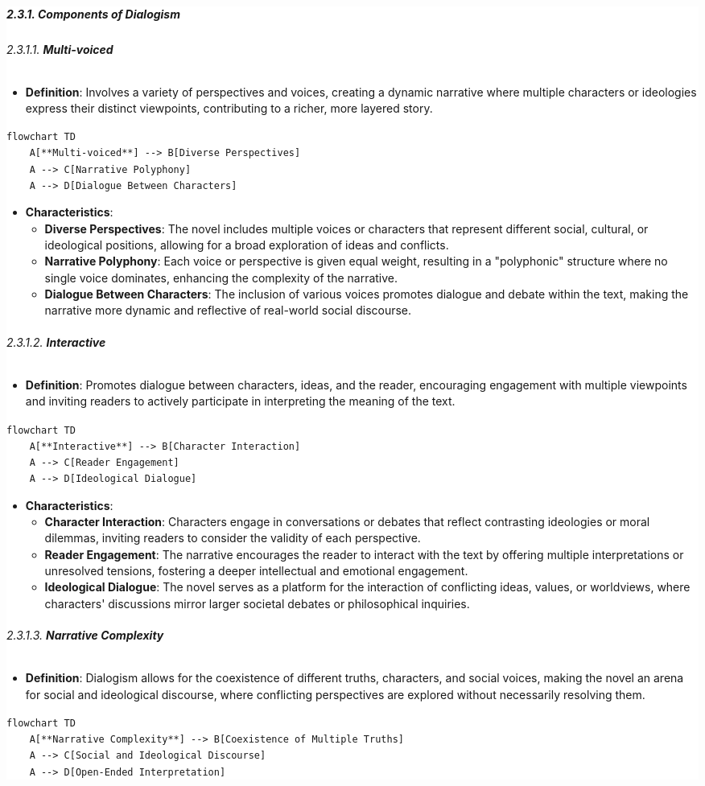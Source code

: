 
##### 2.3.1. **Components of Dialogism**
###### 2.3.1.1. **Multi-voiced**
  - **Definition**: Involves a variety of perspectives and voices, creating a dynamic narrative where multiple characters or ideologies express their distinct viewpoints, contributing to a richer, more layered story.

```mermaid
flowchart TD
    A[**Multi-voiced**] --> B[Diverse Perspectives]
    A --> C[Narrative Polyphony]
    A --> D[Dialogue Between Characters]
```

  - **Characteristics**:
    - **Diverse Perspectives**: The novel includes multiple voices or characters that represent different social, cultural, or ideological positions, allowing for a broad exploration of ideas and conflicts.
    - **Narrative Polyphony**: Each voice or perspective is given equal weight, resulting in a "polyphonic" structure where no single voice dominates, enhancing the complexity of the narrative.
    - **Dialogue Between Characters**: The inclusion of various voices promotes dialogue and debate within the text, making the narrative more dynamic and reflective of real-world social discourse.

###### 2.3.1.2. **Interactive**
  - **Definition**: Promotes dialogue between characters, ideas, and the reader, encouraging engagement with multiple viewpoints and inviting readers to actively participate in interpreting the meaning of the text.

```mermaid
flowchart TD
    A[**Interactive**] --> B[Character Interaction]
    A --> C[Reader Engagement]
    A --> D[Ideological Dialogue]
```

  - **Characteristics**:
    - **Character Interaction**: Characters engage in conversations or debates that reflect contrasting ideologies or moral dilemmas, inviting readers to consider the validity of each perspective.
    - **Reader Engagement**: The narrative encourages the reader to interact with the text by offering multiple interpretations or unresolved tensions, fostering a deeper intellectual and emotional engagement.
    - **Ideological Dialogue**: The novel serves as a platform for the interaction of conflicting ideas, values, or worldviews, where characters' discussions mirror larger societal debates or philosophical inquiries.

###### 2.3.1.3. **Narrative Complexity**
  - **Definition**: Dialogism allows for the coexistence of different truths, characters, and social voices, making the novel an arena for social and ideological discourse, where conflicting perspectives are explored without necessarily resolving them.

```mermaid
flowchart TD
    A[**Narrative Complexity**] --> B[Coexistence of Multiple Truths]
    A --> C[Social and Ideological Discourse]
    A --> D[Open-Ended Interpretation]
```
